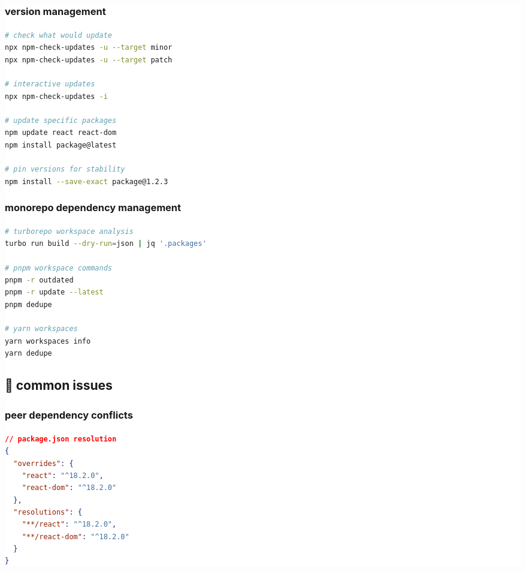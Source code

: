 ```bash
```

### version management
```bash
# check what would update
npx npm-check-updates -u --target minor
npx npm-check-updates -u --target patch

# interactive updates
npx npm-check-updates -i

# update specific packages
npm update react react-dom
npm install package@latest

# pin versions for stability
npm install --save-exact package@1.2.3
```

### monorepo dependency management
```bash
# turborepo workspace analysis
turbo run build --dry-run=json | jq '.packages'

# pnpm workspace commands
pnpm -r outdated
pnpm -r update --latest
pnpm dedupe

# yarn workspaces
yarn workspaces info
yarn dedupe
```

## 🦝 common issues

### peer dependency conflicts
```json
// package.json resolution
{
  "overrides": {
    "react": "^18.2.0",
    "react-dom": "^18.2.0"
  },
  "resolutions": {
    "**/react": "^18.2.0",
    "**/react-dom": "^18.2.0"
  }
}
```
